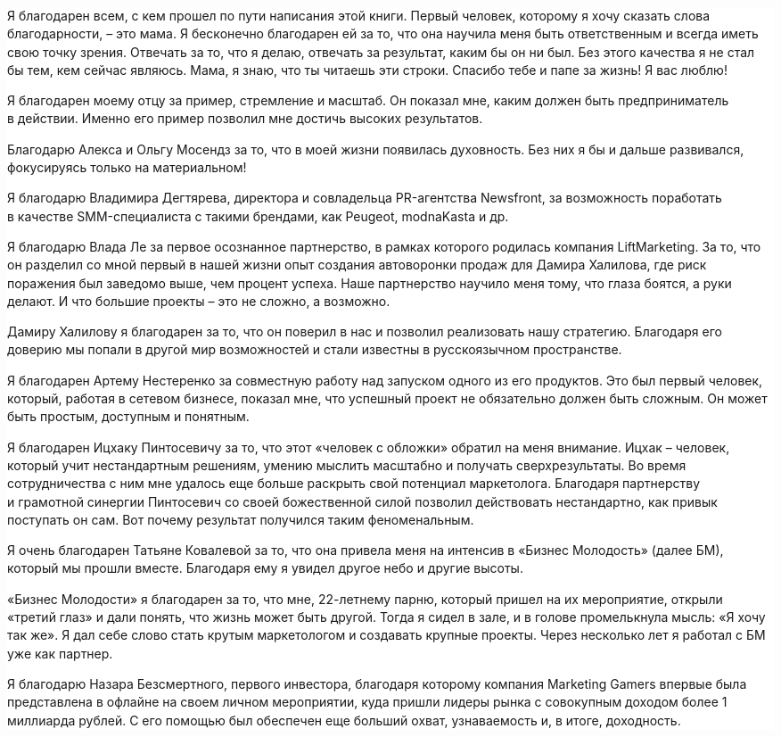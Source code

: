 Я благодарен всем, с кем прошел по пути написания этой книги. Первый
человек, которому я хочу сказать слова благодарности, – это мама.
Я бесконечно благодарен ей за то, что она научила меня быть
ответственным и всегда иметь свою точку зрения. Отвечать за то, что
я делаю, отвечать за результат, каким бы он ни был. Без этого качества
я не стал бы тем, кем сейчас являюсь. Мама, я знаю, что ты читаешь эти
строки. Спасибо тебе и папе за жизнь! Я вас люблю!

Я благодарен моему отцу за пример, стремление и масштаб. Он показал мне,
каким должен быть предприниматель в действии. Именно его пример позволил
мне достичь высоких результатов.

Благодарю Алекса и Ольгу Мосендз за то, что в моей жизни появилась
духовность. Без них я бы и дальше развивался, фокусируясь только на
материальном!

Я благодарю Владимира Дегтярева, директора и совладельца PR-агентства
Newsfront, за возможность поработать в качестве SMM-специалиста с такими
брендами, как Peugeot, modnaKasta и др.

Я благодарю Влада Ле за первое осознанное партнерство, в рамках которого
родилась компания LiftMarketing. За то, что он разделил со мной первый
в нашей жизни опыт создания автоворонки продаж для Дамира Халилова, где
риск поражения был заведомо выше, чем процент успеха. Наше партнерство
научило меня тому, что глаза боятся, а руки делают. И что большие
проекты – это не сложно, а возможно.

Дамиру Халилову я благодарен за то, что он поверил в нас и позволил
реализовать нашу стратегию. Благодаря его доверию мы попали в другой мир
возможностей и стали известны в русскоязычном пространстве.

Я благодарен Артему Нестеренко за совместную работу над запуском одного
из его продуктов. Это был первый человек, который, работая в сетевом
бизнесе, показал мне, что успешный проект не обязательно должен быть
сложным. Он может быть простым, доступным и понятным.

Я благодарен Ицхаку Пинтосевичу за то, что этот «человек с обложки»
обратил на меня внимание. Ицхак – человек, который учит нестандартным
решениям, умению мыслить масштабно и получать сверхрезультаты. Во время
сотрудничества с ним мне удалось еще больше раскрыть свой потенциал
маркетолога. Благодаря партнерству и грамотной синергии Пинтосевич со
своей божественной силой позволил действовать нестандартно, как привык
поступать он сам. Вот почему результат получился таким феноменальным.

Я очень благодарен Татьяне Ковалевой за то, что она привела меня на
интенсив в «Бизнес Молодость» (далее БМ), который мы прошли вместе.
Благодаря ему я увидел другое небо и другие высоты.

«Бизнес Молодости» я благодарен за то, что мне, 22-летнему парню,
который пришел на их мероприятие, открыли «третий глаз» и дали понять,
что жизнь может быть другой. Тогда я сидел в зале, и в голове
промелькнула мысль: «Я хочу так же». Я дал себе слово стать крутым
маркетологом и создавать крупные проекты. Через несколько лет я работал
с БМ уже как партнер.

Я благодарю Назара Безсмертного, первого инвестора, благодаря которому
компания Marketing Gamers впервые была представлена в офлайне на своем
личном мероприятии, куда пришли лидеры рынка с совокупным доходом более
1 миллиарда рублей. С его помощью был обеспечен еще больший охват,
узнаваемость и, в итоге, доходность.
